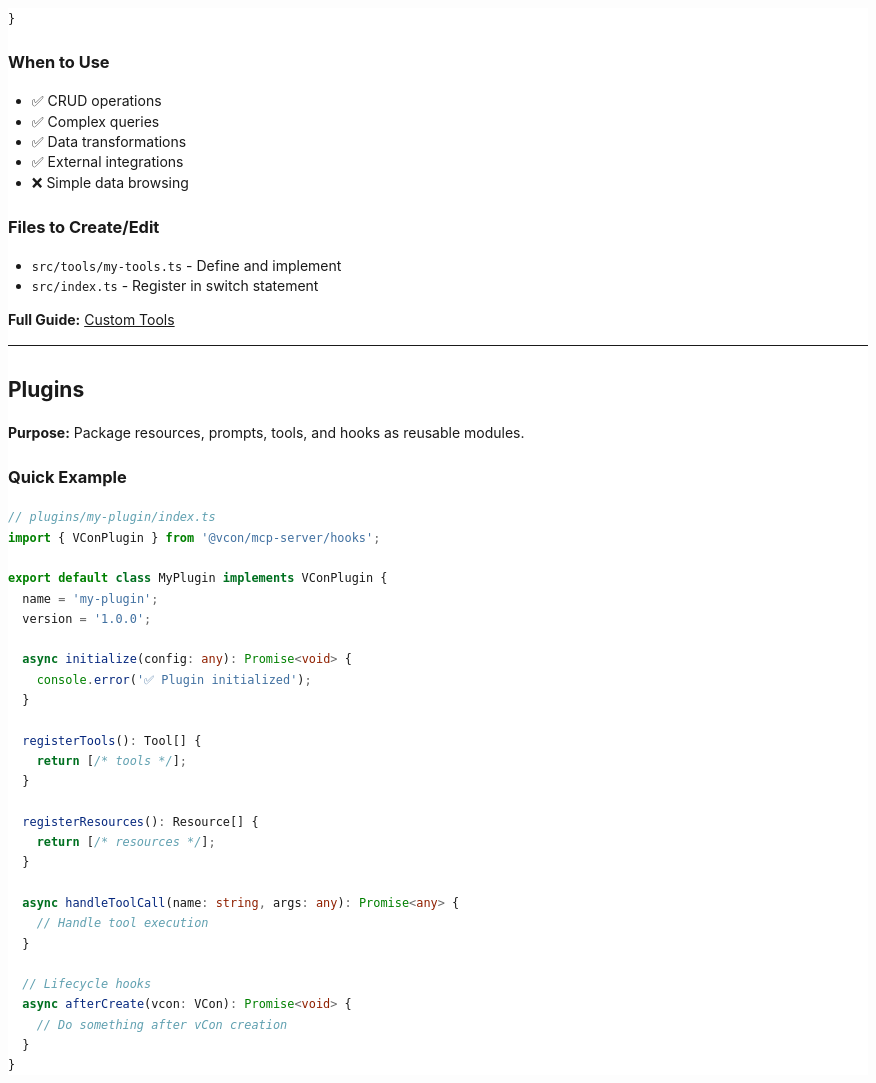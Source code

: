```typescript
}
```

### When to Use

- ✅ CRUD operations
- ✅ Complex queries
- ✅ Data transformations
- ✅ External integrations
- ❌ Simple data browsing

### Files to Create/Edit

- `src/tools/my-tools.ts` - Define and implement
- `src/index.ts` - Register in switch statement

**Full Guide:** [Custom Tools](./custom-tools.md)

---

## Plugins

**Purpose:** Package resources, prompts, tools, and hooks as reusable modules.

### Quick Example

```typescript
// plugins/my-plugin/index.ts
import { VConPlugin } from '@vcon/mcp-server/hooks';

export default class MyPlugin implements VConPlugin {
  name = 'my-plugin';
  version = '1.0.0';
  
  async initialize(config: any): Promise<void> {
    console.error('✅ Plugin initialized');
  }
  
  registerTools(): Tool[] {
    return [/* tools */];
  }
  
  registerResources(): Resource[] {
    return [/* resources */];
  }
  
  async handleToolCall(name: string, args: any): Promise<any> {
    // Handle tool execution
  }
  
  // Lifecycle hooks
  async afterCreate(vcon: VCon): Promise<void> {
    // Do something after vCon creation
  }
}
```
